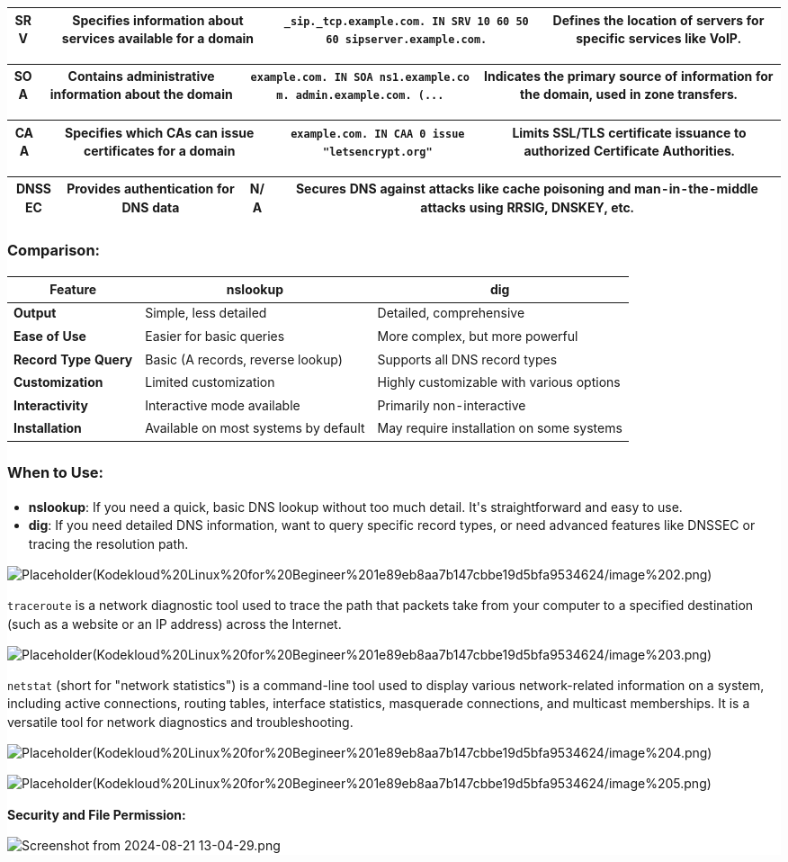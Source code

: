 | **SRV** | Specifies information about services available for a domain | `_sip._tcp.example.com. IN SRV 10 60 5060 sipserver.example.com.` | Defines the location of servers for specific services like VoIP. |
| --- | --- | --- | --- |

| **SOA** | Contains administrative information about the domain | `example.com. IN SOA ns1.example.com. admin.example.com. (...` | Indicates the primary source of information for the domain, used in zone transfers. |
| --- | --- | --- | --- |

| **CAA** | Specifies which CAs can issue certificates for a domain | `example.com. IN CAA 0 issue "letsencrypt.org"` | Limits SSL/TLS certificate issuance to authorized Certificate Authorities. |
| --- | --- | --- | --- |

| **DNSSEC** | Provides authentication for DNS data | N/A | Secures DNS against attacks like cache poisoning and man-in-the-middle attacks using RRSIG, DNSKEY, etc. |
| --- | --- | --- | --- |

### **Comparison:**

| **Feature** | **nslookup** | **dig** |
| --- | --- | --- |
| **Output** | Simple, less detailed | Detailed, comprehensive |
| **Ease of Use** | Easier for basic queries | More complex, but more powerful |
| **Record Type Query** | Basic (A records, reverse lookup) | Supports all DNS record types |
| **Customization** | Limited customization | Highly customizable with various options |
| **Interactivity** | Interactive mode available | Primarily non-interactive |
| **Installation** | Available on most systems by default | May require installation on some systems |

### When to Use:

- **nslookup**: If you need a quick, basic DNS lookup without too much detail. It's straightforward and easy to use.
- **dig**: If you need detailed DNS information, want to query specific record types, or need advanced features like DNSSEC or tracing the resolution path.

![Placeholder](https://via.placeholder.com/150)(Kodekloud%20Linux%20for%20Begineer%201e89eb8aa7b147cbbe19d5bfa9534624/image%202.png)

`traceroute` is a network diagnostic tool used to trace the path that packets take from your computer to a specified destination (such as a website or an IP address) across the Internet.

![Placeholder](https://via.placeholder.com/150)(Kodekloud%20Linux%20for%20Begineer%201e89eb8aa7b147cbbe19d5bfa9534624/image%203.png)

`netstat` (short for "network statistics") is a command-line tool used to display various network-related information on a system, including active connections, routing tables, interface statistics, masquerade connections, and multicast memberships. It is a versatile tool for network diagnostics and troubleshooting.

![Placeholder](https://via.placeholder.com/150)(Kodekloud%20Linux%20for%20Begineer%201e89eb8aa7b147cbbe19d5bfa9534624/image%204.png)

![Placeholder](https://via.placeholder.com/150)(Kodekloud%20Linux%20for%20Begineer%201e89eb8aa7b147cbbe19d5bfa9534624/image%205.png)

**Security and File Permission:**

![Screenshot from 2024-08-21 13-04-29.png](Kodekloud%20Linux%20for%20Begineer%201e89eb8aa7b147cbbe19d5bfa9534624/Screenshot_from_2024-08-21_13-04-29.png)
